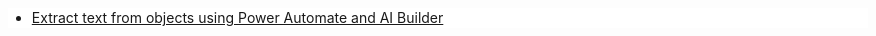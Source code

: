 - [Extract text from objects using Power Automate and AI Builder][Extract text from objects using Power Automate and AI Builder]

[Achieve high availability with Azure Cosmos DB]: /azure/cosmos-db/high-availability#slas-for-availability
[App Service pricing]: https://azure.microsoft.com/pricing/details/app-service/windows
[Application Gateway pricing]: https://azure.microsoft.com/pricing/details/application-gateway
[Application Gateway service page]: /azure/well-architected/service-guides/azure-application-gateway
[Authenticate requests to Azure Cognitive Services]: /azure/cognitive-services/authentication
[Azure Blob Storage]: /azure/well-architected/service-guides/azure-blob-storage
[Azure Blob Storage pricing]: https://azure.microsoft.com/pricing/details/storage/blobs
[Azure Cognitive Search]: /azure/search/search-what-is-azure-search
[Azure Cognitive Service service page]: /azure/ai-services/language-service/overview
[Azure Cosmos DB]: /azure/well-architected/service-guides/cosmos-db
[Azure Cosmos DB pricing]: https://azure.microsoft.com/pricing/details/cosmos-db
[Azure Data Lake Storage]: /azure/storage/blobs/data-lake-storage-introduction
[Azure Database for MySQL]: /azure/mysql/flexible-server/overview
[Azure Database for PostgreSQL]: /azure/well-architected/service-guides/postgresql
[Azure Form Recognizer pricing]: https://azure.microsoft.com/pricing/details/ai-document-intelligence
[Azure Form Recognizer service page]:/azure/ai-services/document-intelligence/overview
[Azure Functions hosting options]: /azure/azure-functions/functions-scale
[Azure Functions pricing]: https://azure.microsoft.com/pricing/details/functions
[Azure Functions service page]: /azure/azure-functions/functions-overview
[Azure Kubernetes Service (AKS)]: /azure/well-architected/service-guides/azure-kubernetes-service
[Azure Machine Learning pricing]: https://azure.microsoft.com/pricing/details/machine-learning/#overview
[Azure Machine Learning service page]: /azure/well-architected/service-guides/azure-machine-learning
[Azure Pricing calculator]: https://azure.com/e/fc7dda9761974210a1ae73625a68dcd2
[Azure SQL Database]: /azure/well-architected/service-guides/azure-sql-database-well-architected-framework
[Azure Storage documentation]: /azure/storage
[Azure Storage service page]: /azure/storage/common/storage-introduction
[Azure Web Application Firewall service page]: /azure/web-application-firewall/ag/ag-overview
[Back up and recover your Form Recognizer models]: /azure/applied-ai-services/form-recognizer/disaster-recovery
[Create an Autoscale Setting for Azure resources based on performance data or a schedule]: /azure/azure-monitor/autoscale/tutorial-autoscale-performance-schedule
[Create an Azure support request]: /azure/azure-portal/supportability/how-to-create-azure-support-request
[Deploy and score a machine learning model by using an online endpoint (preview)]: /azure/machine-learning/how-to-deploy-managed-online-endpoints
[Durability and availability parameters]: /azure/storage/common/storage-redundancy#durability-and-availability-parameters
[Extract text from objects using Power Automate and AI Builder]: ../../example-scenario/ai/extract-object-text.yml
[Failover for business continuity and disaster recovery]: /azure/machine-learning/how-to-high-availability-machine-learning
[Document Intelligence general document model]: /azure/ai-services/document-intelligence/prebuilt/general-document?view=doc-intel-4.0.0&view%3C=doc-intel-3.1.0&preserve-view=true
[Form Recognizer ID document model]: /azure/applied-ai-services/form-recognizer/concept-id-document
[Form Recognizer invoice model]: /azure/applied-ai-services/form-recognizer/concept-invoice
[Document intelligence layout model]: /azure/ai-services/document-intelligence/prebuilt/layout
[Form Recognizer receipt model]: /azure/applied-ai-services/form-recognizer/concept-receipt
[US tax document models]: /azure/ai-services/document-intelligence/concept-tax-document
[Get started: Form Recognizer Studio]: /azure/ai-services/document-intelligence/quickstarts/try-document-intelligence-studio?view=doc-intel-3.1.0
[Get started with AzCopy]: /azure/storage/common/storage-use-azcopy-v10
[How to: Use Sentiment analysis and Opinion Mining - Data limits]: /azure/cognitive-services/language-service/sentiment-opinion-mining/how-to/call-api#data-limits
[How to configure Azure Functions with a virtual network]: /azure/azure-functions/configure-networking-how-to
[How to detect and redact Personal Information - Data limits]: /azure/cognitive-services/language-service/personally-identifiable-information/how-to-call#data-limits
[How to use named entity recognition (NER) - Data limits]: /azure/cognitive-services/language-service/named-entity-recognition/how-to-call#data-limits
[How to use Text Analytics for health - Data limits]: /azure/cognitive-services/language-service/text-analytics-for-health/how-to/call-api?tabs=ner#data-limits
[Introduction to Azure Functions]: /azure/azure-functions/functions-overview
[Language Service pricing]: https://azure.microsoft.com/pricing/details/cognitive-services/language-service
[Load data into Azure Data Lake Storage Gen2 with Azure Data Factory]: /azure/data-factory/load-azure-data-lake-storage-gen2
[Manage access to an Azure Machine Learning workspace]: /azure/machine-learning/how-to-assign-roles
[Opinion mining]: /azure/cognitive-services/language-service/sentiment-opinion-mining/overview#opinion-mining
[ParallelRunStep Class]: /python/api/azureml-pipeline-steps/azureml.pipeline.steps.parallelrunstep?view=azure-ml-py
[Power BI]: /power-bi/fundamentals/power-bi-overview
[Regenerate storage account access keys]: /azure/machine-learning/how-to-change-storage-access-key
[Resiliency checklist for specific Azure services]: ../../checklist/resiliency-per-service.md
[Secure an Azure Machine Learning workspace with virtual networks]: /azure/machine-learning/how-to-secure-workspace-vnet?tabs=pe

[Security in Azure App Service - Resources inside an Azure Virtual Network]: /azure/app-service/overview-security#resources-inside-an-azure-virtual-network
[Sentiment analysis]: /azure/cognitive-services/language-service/sentiment-opinion-mining/overview#sentiment-analysis
[Set up authentication for Azure Machine Learning resources and workflows]: /azure/machine-learning/how-to-setup-authentication
[SLA for App Service]: https://azure.microsoft.com/support/legal/sla/app-service/v1_4
[SLA for Application Gateway]: https://azure.microsoft.com/support/legal/sla/application-gateway/v1_2
[SLA for Azure Applied AI Services]: https://azure.microsoft.com/support/legal/sla/azure-applied-ai-services/v1_0
[SLA for Azure Cognitive Services]: https://azure.microsoft.com/support/legal/sla/cognitive-services/v1_1
[SLA for Azure Functions]: https://azure.microsoft.com/support/legal/sla/functions/v1_2
[SLA for Azure Kubernetes Service (AKS)]: https://azure.microsoft.com/support/legal/sla/kubernetes-service/v1_1
[Tutorial: Automate tasks to process emails by using Azure Logic Apps, Azure Functions, and Azure Storage]: /azure/logic-apps/tutorial-process-email-attachments-workflow
[Tutorial: Build an Azure Machine Learning pipeline for batch scoring]: /azure/machine-learning/tutorial-pipeline-batch-scoring-classification
[Tutorial: How to access on-premises SQL Server from Data Factory Managed VNet using Private Endpoint]: /azure/data-factory/tutorial-managed-virtual-network-on-premise-sql-server
[Use batch endpoints (preview) for batch scoring]: /azure/machine-learning/how-to-use-batch-endpoint
[Use Form Recognizer SDKs or REST API]: /azure/applied-ai-services/form-recognizer/how-to-guides/v3-0-sdk-rest-api?tabs=windows&pivots=programming-language-python
[Use TLS to secure a web service through Azure Machine Learning]: /azure/machine-learning/how-to-secure-web-service
[Visio version of architecture diagram]: https://arch-center.azureedge.net/automate-document-processing-form-recognizer-architecture.vsdx
[Welcome to Azure Cosmos DB]: /azure/cosmos-db/introduction
[What is Azure Application Gateway?]: /azure/application-gateway/overview
[What is Azure Cognitive Service for Language?]: /azure/cognitive-services/language-service/overview
[What is Azure Form Recognizer?]: /azure/applied-ai-services/form-recognizer/overview
[What is Azure Machine Learning?]: /azure/machine-learning/overview-what-is-azure-machine-learning
[What is Azure Web Application Firewall on Azure Application Gateway?]: /azure/web-application-firewall/ag/ag-overview
[What is Custom Named Entity Recognition (NER) (preview)?]: /azure/cognitive-services/language-service/custom-named-entity-recognition/overview
[What is key phrase extraction in Azure Cognitive Service for Language?]: /azure/cognitive-services/language-service/key-phrase-extraction/overview
[What is Kubernetes?]: https://azure.microsoft.com/topic/what-is-kubernetes/#overview
[What is Named Entity Recognition (NER) in Azure Cognitive Service for Language?]: /azure/cognitive-services/language-service/named-entity-recognition/overview
[What is Personal Information detection in Azure Cognitive Service for Language?]: /azure/cognitive-services/language-service/personally-identifiable-information/overview
[What is Text Analytics for health in Azure Cognitive Service for Language?]: /azure/cognitive-services/language-service/text-analytics-for-health/overview?tabs=ner